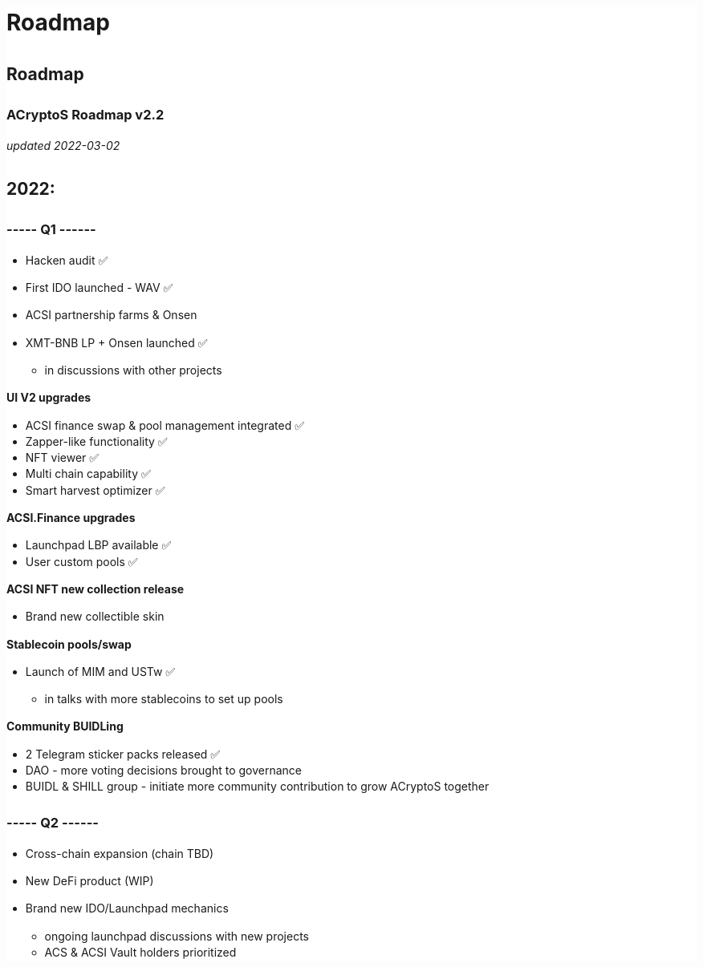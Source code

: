 # Roadmap

## Roadmap

### ACryptoS Roadmap v2.2

_updated 2022-03-02_

## **2022:**

### **----- Q1 ------**

* Hacken audit ✅
* First IDO launched - WAV ✅
* ACSI partnership farms & Onsen
* XMT-BNB LP + Onsen launched ✅
  
    - in discussions with other projects

**UI V2 upgrades**
* ACSI finance swap & pool management integrated ✅
* Zapper-like functionality ✅
* NFT viewer ✅
* Multi chain capability ✅
* Smart harvest optimizer ✅

**ACSI.Finance upgrades**
* Launchpad LBP available ✅
* User custom pools ✅

**ACSI NFT new collection release**
* Brand new collectible skin

**Stablecoin pools/swap**
* Launch of MIM and USTw ✅ 

    - in talks with more stablecoins to set up pools

**Community BUIDLing**
* 2 Telegram sticker packs released ✅
* DAO - more voting decisions brought to governance
* BUIDL & SHILL group - initiate more community contribution to grow ACryptoS together

### **----- Q2 ------**

* Cross-chain expansion (chain TBD)

* New DeFi product (WIP)

* Brand new IDO/Launchpad mechanics
 
  - ongoing launchpad discussions with new projects 
  - ACS & ACSI Vault holders prioritized
